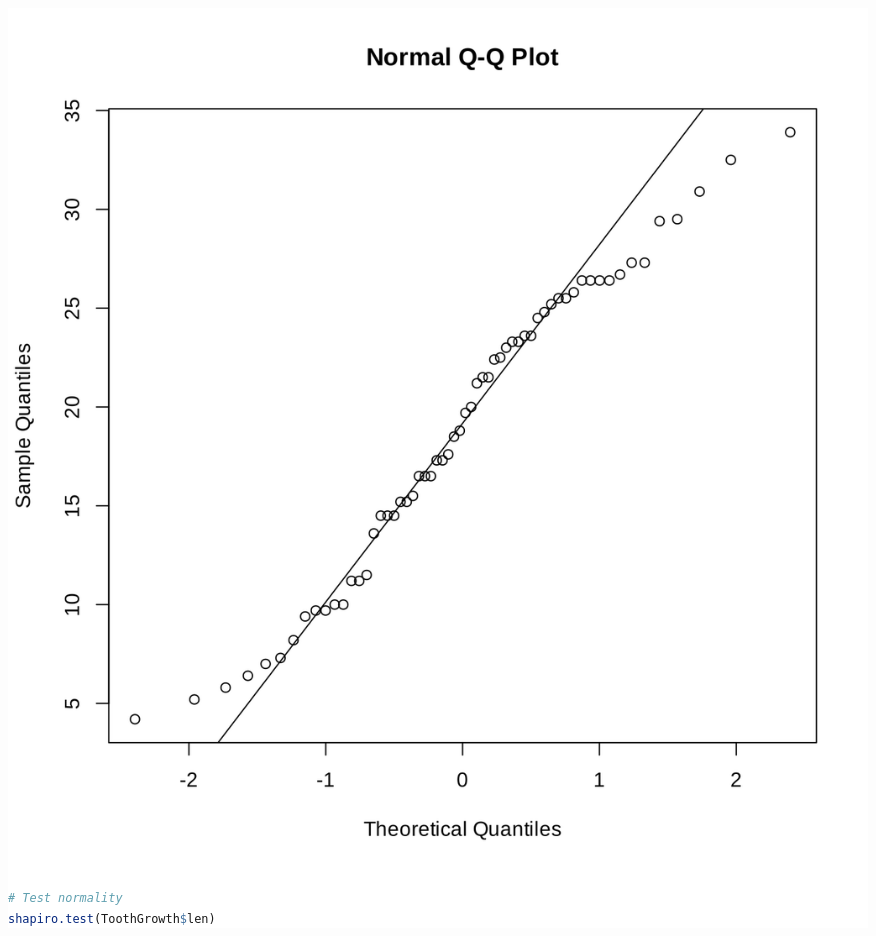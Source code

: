 
    
![svg](Non_parametric_img/output_10_0.svg)
    



```R
# Test normality
shapiro.test(ToothGrowth$len)
```
